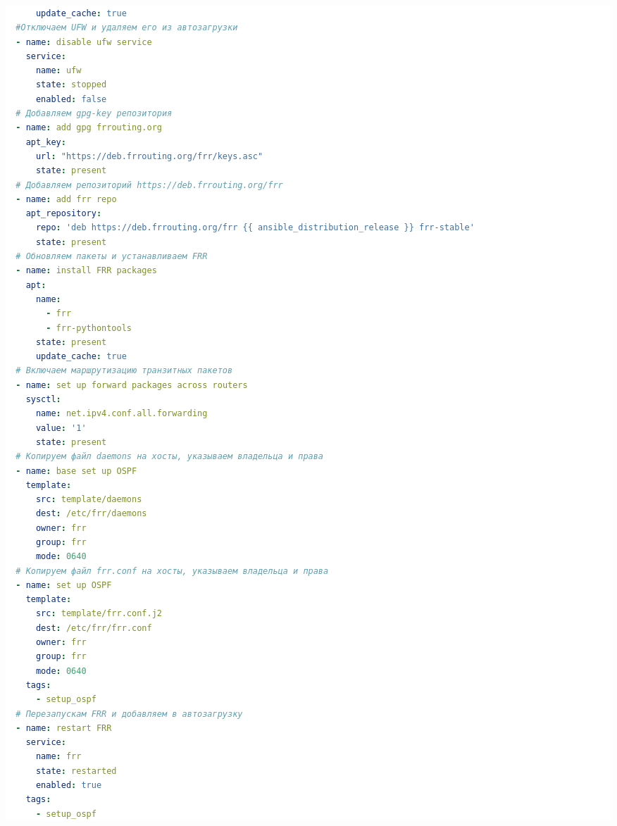 ```yaml
      update_cache: true
  #Отключаем UFW и удаляем его из автозагрузки
  - name: disable ufw service
    service:
      name: ufw
      state: stopped
      enabled: false
  # Добавляем gpg-key репозитория
  - name: add gpg frrouting.org
    apt_key:
      url: "https://deb.frrouting.org/frr/keys.asc"
      state: present
  # Добавляем репозиторий https://deb.frrouting.org/frr
  - name: add frr repo
    apt_repository:
      repo: 'deb https://deb.frrouting.org/frr {{ ansible_distribution_release }} frr-stable'
      state: present
  # Обновляем пакеты и устанавливаем FRR
  - name: install FRR packages
    apt:
      name: 
        - frr
        - frr-pythontools
      state: present
      update_cache: true
  # Включаем маршрутизацию транзитных пакетов
  - name: set up forward packages across routers
    sysctl:
      name: net.ipv4.conf.all.forwarding
      value: '1'
      state: present
  # Копируем файл daemons на хосты, указываем владельца и права
  - name: base set up OSPF 
    template:
      src: template/daemons
      dest: /etc/frr/daemons
      owner: frr
      group: frr
      mode: 0640
  # Копируем файл frr.conf на хосты, указываем владельца и права
  - name: set up OSPF 
    template:
      src: template/frr.conf.j2
      dest: /etc/frr/frr.conf
      owner: frr
      group: frr
      mode: 0640
    tags:
      - setup_ospf
  # Перезапускам FRR и добавляем в автозагрузку
  - name: restart FRR
    service:
      name: frr
      state: restarted
      enabled: true
    tags:
      - setup_ospf
```

